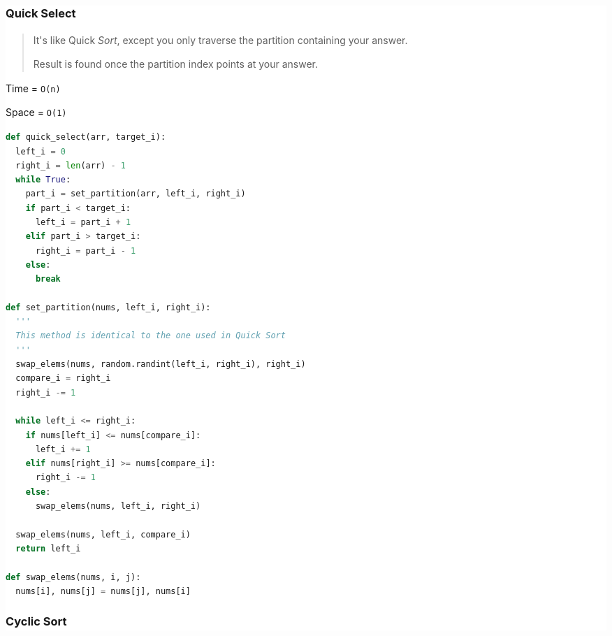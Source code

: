 ### Quick Select

> It's like Quick *Sort*, except you only traverse the partition containing your answer.
>
> Result is found once the partition index points at your answer.

Time = `O(n)`

Space = `O(1)`

```python
def quick_select(arr, target_i):
  left_i = 0
  right_i = len(arr) - 1
  while True:
    part_i = set_partition(arr, left_i, right_i)
    if part_i < target_i:
      left_i = part_i + 1
    elif part_i > target_i:
      right_i = part_i - 1
    else:
      break

def set_partition(nums, left_i, right_i):
  '''
  This method is identical to the one used in Quick Sort
  '''
  swap_elems(nums, random.randint(left_i, right_i), right_i)
  compare_i = right_i
  right_i -= 1
  
  while left_i <= right_i:
    if nums[left_i] <= nums[compare_i]:
      left_i += 1
    elif nums[right_i] >= nums[compare_i]:
      right_i -= 1
    else:
      swap_elems(nums, left_i, right_i)
  
  swap_elems(nums, left_i, compare_i)
  return left_i

def swap_elems(nums, i, j):
  nums[i], nums[j] = nums[j], nums[i]
```

### Cyclic Sort
